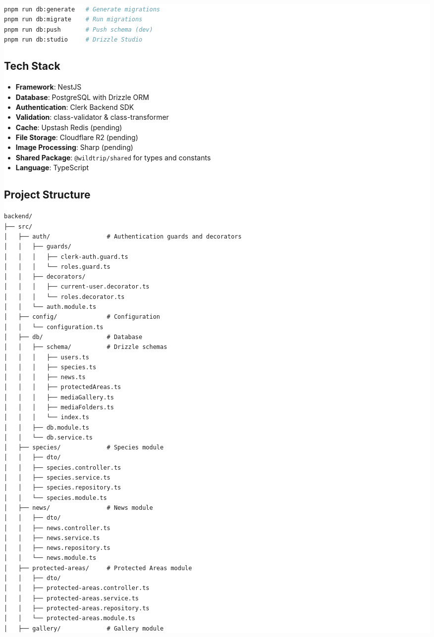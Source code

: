 ```bash
pnpm run db:generate   # Generate migrations
pnpm run db:migrate    # Run migrations
pnpm run db:push       # Push schema (dev)
pnpm run db:studio     # Drizzle Studio
```

## Tech Stack

- **Framework**: NestJS
- **Database**: PostgreSQL with Drizzle ORM
- **Authentication**: Clerk Backend SDK
- **Validation**: class-validator & class-transformer
- **Cache**: Upstash Redis (pending)
- **File Storage**: Cloudflare R2 (pending)
- **Image Processing**: Sharp (pending)
- **Shared Package**: `@wildtrip/shared` for types and constants
- **Language**: TypeScript

## Project Structure

```
backend/
├── src/
│   ├── auth/                # Authentication guards and decorators
│   │   ├── guards/
│   │   │   ├── clerk-auth.guard.ts
│   │   │   └── roles.guard.ts
│   │   ├── decorators/
│   │   │   ├── current-user.decorator.ts
│   │   │   └── roles.decorator.ts
│   │   └── auth.module.ts
│   ├── config/              # Configuration
│   │   └── configuration.ts
│   ├── db/                  # Database
│   │   ├── schema/          # Drizzle schemas
│   │   │   ├── users.ts
│   │   │   ├── species.ts
│   │   │   ├── news.ts
│   │   │   ├── protectedAreas.ts
│   │   │   ├── mediaGallery.ts
│   │   │   ├── mediaFolders.ts
│   │   │   └── index.ts
│   │   ├── db.module.ts
│   │   └── db.service.ts
│   ├── species/             # Species module
│   │   ├── dto/
│   │   ├── species.controller.ts
│   │   ├── species.service.ts
│   │   ├── species.repository.ts
│   │   └── species.module.ts
│   ├── news/                # News module
│   │   ├── dto/
│   │   ├── news.controller.ts
│   │   ├── news.service.ts
│   │   ├── news.repository.ts
│   │   └── news.module.ts
│   ├── protected-areas/     # Protected Areas module
│   │   ├── dto/
│   │   ├── protected-areas.controller.ts
│   │   ├── protected-areas.service.ts
│   │   ├── protected-areas.repository.ts
│   │   └── protected-areas.module.ts
│   ├── gallery/             # Gallery module
```
